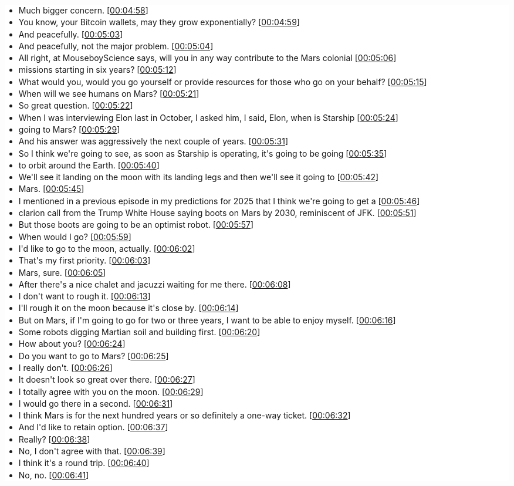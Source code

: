 *  Much bigger concern. [[00:04:58](https://www.youtube.com/watch?v=kSS8COCDlUo&t=298.28s)]
*  You know, your Bitcoin wallets, may they grow exponentially? [[00:04:59](https://www.youtube.com/watch?v=kSS8COCDlUo&t=299.28s)]
*  And peacefully. [[00:05:03](https://www.youtube.com/watch?v=kSS8COCDlUo&t=303.08s)]
*  And peacefully, not the major problem. [[00:05:04](https://www.youtube.com/watch?v=kSS8COCDlUo&t=304.08s)]
*  All right, at MouseboyScience says, will you in any way contribute to the Mars colonial [[00:05:06](https://www.youtube.com/watch?v=kSS8COCDlUo&t=306.28s)]
*  missions starting in six years? [[00:05:12](https://www.youtube.com/watch?v=kSS8COCDlUo&t=312.52s)]
*  What would you, would you go yourself or provide resources for those who go on your behalf? [[00:05:15](https://www.youtube.com/watch?v=kSS8COCDlUo&t=315.24s)]
*  When will we see humans on Mars? [[00:05:21](https://www.youtube.com/watch?v=kSS8COCDlUo&t=321.0s)]
*  So great question. [[00:05:22](https://www.youtube.com/watch?v=kSS8COCDlUo&t=322.6s)]
*  When I was interviewing Elon last in October, I asked him, I said, Elon, when is Starship [[00:05:24](https://www.youtube.com/watch?v=kSS8COCDlUo&t=324.24s)]
*  going to Mars? [[00:05:29](https://www.youtube.com/watch?v=kSS8COCDlUo&t=329.48s)]
*  And his answer was aggressively the next couple of years. [[00:05:31](https://www.youtube.com/watch?v=kSS8COCDlUo&t=331.40000000000003s)]
*  So I think we're going to see, as soon as Starship is operating, it's going to be going [[00:05:35](https://www.youtube.com/watch?v=kSS8COCDlUo&t=335.44s)]
*  to orbit around the Earth. [[00:05:40](https://www.youtube.com/watch?v=kSS8COCDlUo&t=340.88s)]
*  We'll see it landing on the moon with its landing legs and then we'll see it going to [[00:05:42](https://www.youtube.com/watch?v=kSS8COCDlUo&t=342.24s)]
*  Mars. [[00:05:45](https://www.youtube.com/watch?v=kSS8COCDlUo&t=345.64s)]
*  I mentioned in a previous episode in my predictions for 2025 that I think we're going to get a [[00:05:46](https://www.youtube.com/watch?v=kSS8COCDlUo&t=346.64s)]
*  clarion call from the Trump White House saying boots on Mars by 2030, reminiscent of JFK. [[00:05:51](https://www.youtube.com/watch?v=kSS8COCDlUo&t=351.64000000000004s)]
*  But those boots are going to be an optimist robot. [[00:05:57](https://www.youtube.com/watch?v=kSS8COCDlUo&t=357.52000000000004s)]
*  When would I go? [[00:05:59](https://www.youtube.com/watch?v=kSS8COCDlUo&t=359.92s)]
*  I'd like to go to the moon, actually. [[00:06:02](https://www.youtube.com/watch?v=kSS8COCDlUo&t=362.12s)]
*  That's my first priority. [[00:06:03](https://www.youtube.com/watch?v=kSS8COCDlUo&t=363.6s)]
*  Mars, sure. [[00:06:05](https://www.youtube.com/watch?v=kSS8COCDlUo&t=365.88000000000005s)]
*  After there's a nice chalet and jacuzzi waiting for me there. [[00:06:08](https://www.youtube.com/watch?v=kSS8COCDlUo&t=368.16s)]
*  I don't want to rough it. [[00:06:13](https://www.youtube.com/watch?v=kSS8COCDlUo&t=373.28000000000003s)]
*  I'll rough it on the moon because it's close by. [[00:06:14](https://www.youtube.com/watch?v=kSS8COCDlUo&t=374.28000000000003s)]
*  But on Mars, if I'm going to go for two or three years, I want to be able to enjoy myself. [[00:06:16](https://www.youtube.com/watch?v=kSS8COCDlUo&t=376.64000000000004s)]
*  Some robots digging Martian soil and building first. [[00:06:20](https://www.youtube.com/watch?v=kSS8COCDlUo&t=380.44s)]
*  How about you? [[00:06:24](https://www.youtube.com/watch?v=kSS8COCDlUo&t=384.16s)]
*  Do you want to go to Mars? [[00:06:25](https://www.youtube.com/watch?v=kSS8COCDlUo&t=385.16s)]
*  I really don't. [[00:06:26](https://www.youtube.com/watch?v=kSS8COCDlUo&t=386.52000000000004s)]
*  It doesn't look so great over there. [[00:06:27](https://www.youtube.com/watch?v=kSS8COCDlUo&t=387.52000000000004s)]
*  I totally agree with you on the moon. [[00:06:29](https://www.youtube.com/watch?v=kSS8COCDlUo&t=389.36s)]
*  I would go there in a second. [[00:06:31](https://www.youtube.com/watch?v=kSS8COCDlUo&t=391.08s)]
*  I think Mars is for the next hundred years or so definitely a one-way ticket. [[00:06:32](https://www.youtube.com/watch?v=kSS8COCDlUo&t=392.12s)]
*  And I'd like to retain option. [[00:06:37](https://www.youtube.com/watch?v=kSS8COCDlUo&t=397.12s)]
*  Really? [[00:06:38](https://www.youtube.com/watch?v=kSS8COCDlUo&t=398.12s)]
*  No, I don't agree with that. [[00:06:39](https://www.youtube.com/watch?v=kSS8COCDlUo&t=399.12s)]
*  I think it's a round trip. [[00:06:40](https://www.youtube.com/watch?v=kSS8COCDlUo&t=400.12s)]
*  No, no. [[00:06:41](https://www.youtube.com/watch?v=kSS8COCDlUo&t=401.12s)]